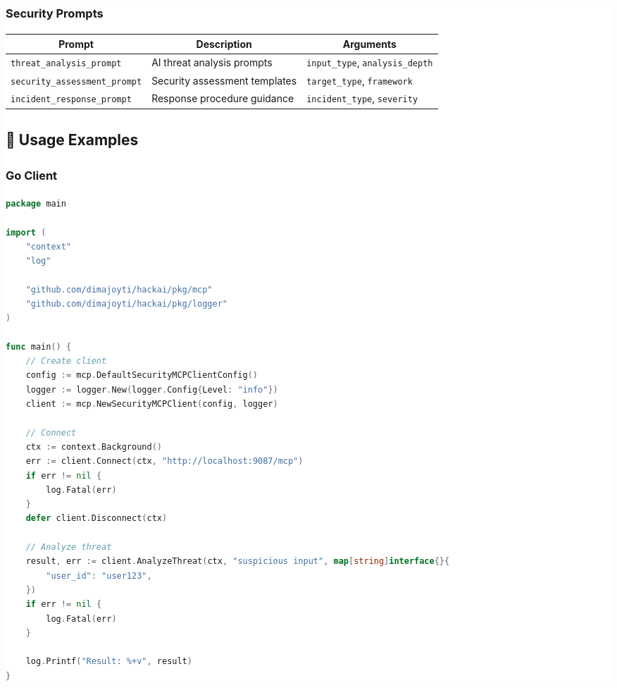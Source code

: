 ### Security Prompts

| Prompt | Description | Arguments |
|--------|-------------|-----------|
| `threat_analysis_prompt` | AI threat analysis prompts | `input_type`, `analysis_depth` |
| `security_assessment_prompt` | Security assessment templates | `target_type`, `framework` |
| `incident_response_prompt` | Response procedure guidance | `incident_type`, `severity` |

## 📖 Usage Examples

### Go Client

```go
package main

import (
    "context"
    "log"
    
    "github.com/dimajoyti/hackai/pkg/mcp"
    "github.com/dimajoyti/hackai/pkg/logger"
)

func main() {
    // Create client
    config := mcp.DefaultSecurityMCPClientConfig()
    logger := logger.New(logger.Config{Level: "info"})
    client := mcp.NewSecurityMCPClient(config, logger)
    
    // Connect
    ctx := context.Background()
    err := client.Connect(ctx, "http://localhost:9087/mcp")
    if err != nil {
        log.Fatal(err)
    }
    defer client.Disconnect(ctx)
    
    // Analyze threat
    result, err := client.AnalyzeThreat(ctx, "suspicious input", map[string]interface{}{
        "user_id": "user123",
    })
    if err != nil {
        log.Fatal(err)
    }
    
    log.Printf("Result: %+v", result)
}
```
